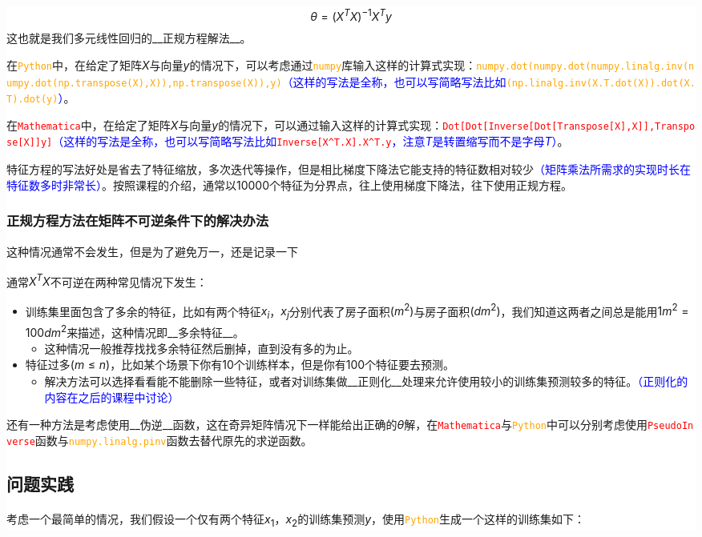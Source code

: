 $$
\theta=(X^TX)^{-1}X^Ty
$$
这也就是我们多元线性回归的__正规方程解法__。

在<font color=orange>`Python`</font>中，在给定了矩阵$X$与向量$y$的情况下，可以考虑通过<font color=orange>`numpy`</font>库输入这样的计算式实现：<font color=orange>`numpy.dot(numpy.dot(numpy.linalg.inv(numpy.dot(np.transpose(X),X)),np.transpose(X)),y)`</font><font color=blue>（这样的写法是全称，也可以写简略写法比如<font color=orange>`(np.linalg.inv(X.T.dot(X)).dot(X.T).dot(y)`</font>）</font>。

在<font color=red>`Mathematica`</font>中，在给定了矩阵$X$与向量$y$的情况下，可以通过输入这样的计算式实现：<font color=red>`Dot[Dot[Inverse[Dot[Transpose[X],X]],Transpose[X]]y]`</font><font color=blue>（这样的写法是全称，也可以写简略写法比如<font color=red>`Inverse[X^T.X].X^T.y`</font>，注意$T$是转置缩写而不是字母$T$）</font>。

特征方程的写法好处是省去了特征缩放，多次迭代等操作，但是相比梯度下降法它能支持的特征数相对较少<font color=blue>（矩阵乘法所需求的实现时长在特征数多时非常长）</font>。按照课程的介绍，通常以$10000$个特征为分界点，往上使用梯度下降法，往下使用正规方程。

### 正规方程方法在矩阵不可逆条件下的解决办法

这种情况通常不会发生，但是为了避免万一，还是记录一下

通常$X^TX$不可逆在两种常见情况下发生：

* 训练集里面包含了多余的特征，比如有两个特征$x_i$，$x_j$分别代表了房子面积$(m^2)$与房子面积$(dm^2)$，我们知道这两者之间总是能用$1m^2=100dm^2$来描述，这种情况即__多余特征__。
  * 这种情况一般推荐找找多余特征然后删掉，直到没有多的为止。
* 特征过多$(m\leq n)$，比如某个场景下你有$10$个训练样本，但是你有$100$个特征要去预测。
  * 解决方法可以选择看看能不能删除一些特征，或者对训练集做__正则化__处理来允许使用较小的训练集预测较多的特征。<font color=blue>（正则化的内容在之后的课程中讨论）</font>

还有一种方法是考虑使用__伪逆__函数，这在奇异矩阵情况下一样能给出正确的$\theta$解，在<font color=red>`Mathematica`</font>与<font color=orange>`Python`</font>中可以分别考虑使用<font color=red>`PseudoInverse`</font>函数与<font color=orange>`numpy.linalg.pinv`</font>函数去替代原先的求逆函数。

## 问题实践

考虑一个最简单的情况，我们假设一个仅有两个特征$x_1$，$x_2$的训练集预测$y$，使用<font color=orange>`Python`</font>生成一个这样的训练集如下：

